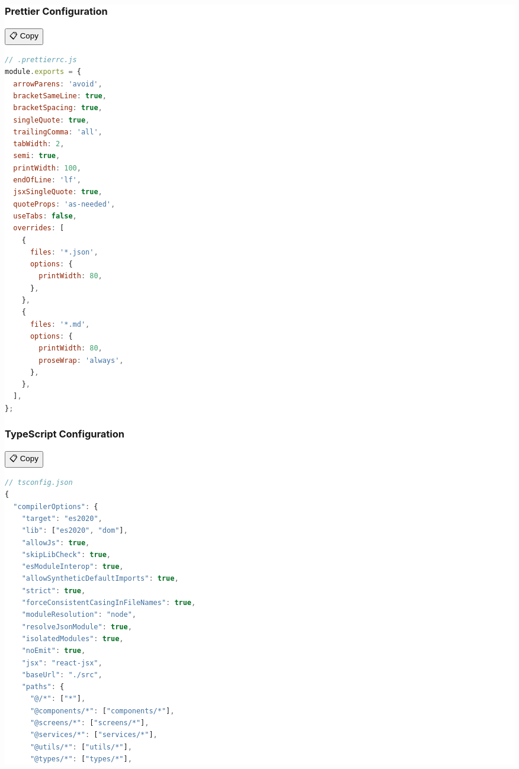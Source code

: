 ### **Prettier Configuration**

<button onclick="copyCode(this)" class="copy-btn">📋 Copy</button>
```javascript
// .prettierrc.js
module.exports = {
  arrowParens: 'avoid',
  bracketSameLine: true,
  bracketSpacing: true,
  singleQuote: true,
  trailingComma: 'all',
  tabWidth: 2,
  semi: true,
  printWidth: 100,
  endOfLine: 'lf',
  jsxSingleQuote: true,
  quoteProps: 'as-needed',
  useTabs: false,
  overrides: [
    {
      files: '*.json',
      options: {
        printWidth: 80,
      },
    },
    {
      files: '*.md',
      options: {
        printWidth: 80,
        proseWrap: 'always',
      },
    },
  ],
};
```

### **TypeScript Configuration**

<button onclick="copyCode(this)" class="copy-btn">📋 Copy</button>
```javascript
// tsconfig.json
{
  "compilerOptions": {
    "target": "es2020",
    "lib": ["es2020", "dom"],
    "allowJs": true,
    "skipLibCheck": true,
    "esModuleInterop": true,
    "allowSyntheticDefaultImports": true,
    "strict": true,
    "forceConsistentCasingInFileNames": true,
    "moduleResolution": "node",
    "resolveJsonModule": true,
    "isolatedModules": true,
    "noEmit": true,
    "jsx": "react-jsx",
    "baseUrl": "./src",
    "paths": {
      "@/*": ["*"],
      "@components/*": ["components/*"],
      "@screens/*": ["screens/*"],
      "@services/*": ["services/*"],
      "@utils/*": ["utils/*"],
      "@types/*": ["types/*"],
```